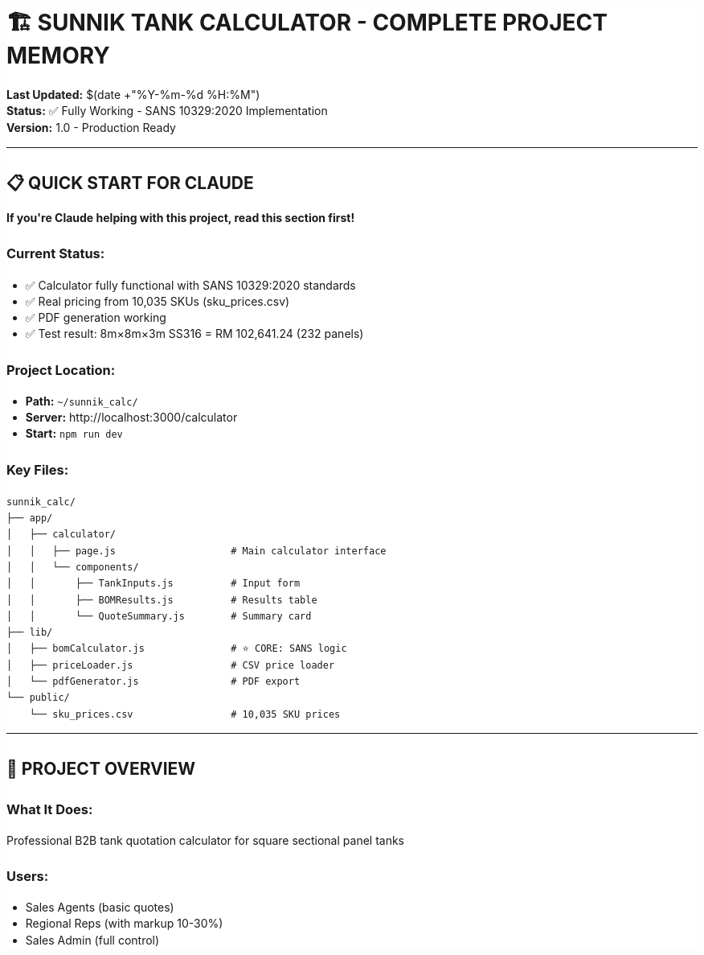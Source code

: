 # 🏗️ SUNNIK TANK CALCULATOR - COMPLETE PROJECT MEMORY

**Last Updated:** $(date +"%Y-%m-%d %H:%M")  
**Status:** ✅ Fully Working - SANS 10329:2020 Implementation  
**Version:** 1.0 - Production Ready

---

## 📋 QUICK START FOR CLAUDE

**If you're Claude helping with this project, read this section first!**

### Current Status:
- ✅ Calculator fully functional with SANS 10329:2020 standards
- ✅ Real pricing from 10,035 SKUs (sku_prices.csv)
- ✅ PDF generation working
- ✅ Test result: 8m×8m×3m SS316 = RM 102,641.24 (232 panels)

### Project Location:
- **Path:** `~/sunnik_calc/`
- **Server:** http://localhost:3000/calculator
- **Start:** `npm run dev`

### Key Files:
```
sunnik_calc/
├── app/
│   ├── calculator/
│   │   ├── page.js                    # Main calculator interface
│   │   └── components/
│   │       ├── TankInputs.js          # Input form
│   │       ├── BOMResults.js          # Results table
│   │       └── QuoteSummary.js        # Summary card
├── lib/
│   ├── bomCalculator.js               # ⭐ CORE: SANS logic
│   ├── priceLoader.js                 # CSV price loader
│   └── pdfGenerator.js                # PDF export
└── public/
    └── sku_prices.csv                 # 10,035 SKU prices
```

---

## 🎯 PROJECT OVERVIEW

### What It Does:
Professional B2B tank quotation calculator for square sectional panel tanks

### Users:
- Sales Agents (basic quotes)
- Regional Reps (with markup 10-30%)
- Sales Admin (full control)
